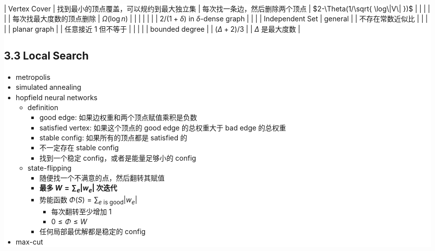 | Vertex Cover    | 找到最小的顶点覆盖，可以规约到最大独立集       | 每次找一条边，然后删除两个顶点         | $2-\Theta(1/\sqrt{ \log\|V\| })$                                |                                                   |                                                                                                   |
|                 |                            | 每次找最大度数的顶点删除            | $\Omega(\log n)$                                                |                                                   |                                                                                                   |
|                 |                            |                         | $2/(1+\delta)$ in $\delta$-dense graph                          |                                                   |                                                                                                   |
| Independent Set | general                    |                         | 不存在常数近似比                                                        |                                                   |                                                                                                   |
|                 | planar graph               |                         | 任意接近 1 但不等于                                                     |                                                   |                                                                                                   |
|                 | bounded degree             |                         | $(\Delta+2)/3$                                                  |                                                   | $\Delta$ 是最大度数                                                                                    |

## 3.3 Local Search

- metropolis
- simulated annealing
- hopfield neural networks
	- definition
		- good edge: 如果边权重和两个顶点赋值乘积是负数
		- satisfied vertex: 如果这个顶点的 good edge 的总权重大于 bad edge 的总权重
		- stable config: 如果所有的顶点都是 satisfied 的
		- 不一定存在 stable config
		- 找到一个稳定 config，或者是能量足够小的 config
	- state-flipping
		- 随便找一个不满意的点，然后翻转其赋值
		- **最多 $W=\sum_{e}|w_{e}|$ 次迭代**
		- 势能函数 $\Phi(S)=\sum_{e\text{ is good}} |w_{e}|$
			- 每次翻转至少增加 1
			- $0\leq \Phi\leq W$
		- 任何局部最优解都是稳定的 config
- max-cut
